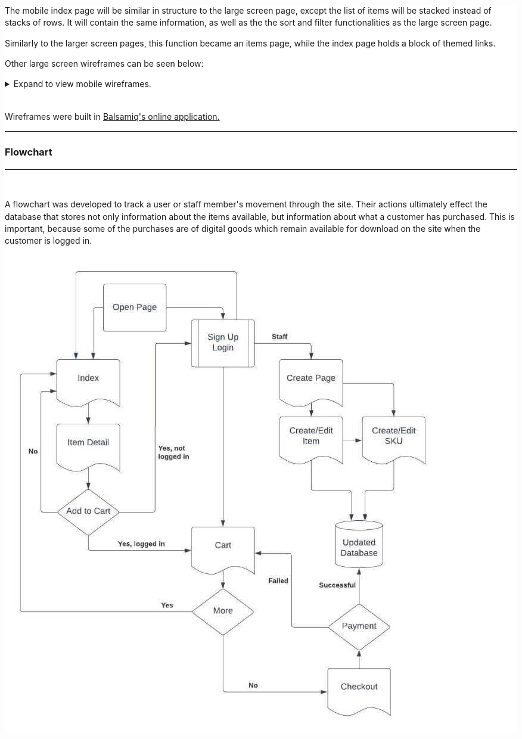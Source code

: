 The mobile index page will be similar in structure to the large screen page, except the list of items will be stacked instead of stacks of rows. It will contain the same information, as well as the the sort and filter functionalities as the large screen page. 

Similarly to the larger screen pages, this function became an items page, while the index page holds a block of themed links.

Other large screen wireframes can be seen below:

<details><summary>Expand to view mobile wireframes.</summary></details>

<br>

Wireframes were built in [Balsamiq's online application.](https://balsamiq.cloud/)
<hr>

### Flowchart
<hr>
<br>

A flowchart was developed to track a user or staff member's movement through the site. Their actions ultimately effect the database that stores not only information about the items available, but information about what a customer has purchased. This is important, because some of the purchases are of digital goods which remain available for download on the site when the customer is logged in.

![Bricks Then Made Now Flowchart](/assets/readme-images/flowchart.jpg)
